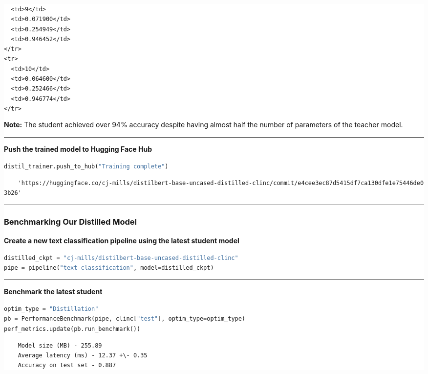       <td>9</td>
      <td>0.071900</td>
      <td>0.254949</td>
      <td>0.946452</td>
    </tr>
    <tr>
      <td>10</td>
      <td>0.064600</td>
      <td>0.252466</td>
      <td>0.946774</td>
    </tr>
  </tbody>
</table>
</div>

**Note:** The student achieved over 94% accuracy despite having almost half the number of parameters of the teacher model.

------

**Push the trained model to Hugging Face Hub**


```python
distil_trainer.push_to_hub("Training complete")
```
```text
    'https://huggingface.co/cj-mills/distilbert-base-uncased-distilled-clinc/commit/e4cee3ec87d5415df7ca130dfe1e75446de03b26'
```

------

### Benchmarking Our Distilled Model

**Create a new text classification pipeline using the latest student model**


```python
distilled_ckpt = "cj-mills/distilbert-base-uncased-distilled-clinc"
pipe = pipeline("text-classification", model=distilled_ckpt)
```

------

**Benchmark the latest student**


```python
optim_type = "Distillation"
pb = PerformanceBenchmark(pipe, clinc["test"], optim_type=optim_type)
perf_metrics.update(pb.run_benchmark())
```
```text
    Model size (MB) - 255.89
    Average latency (ms) - 12.37 +\- 0.35
    Accuracy on test set - 0.887
```
